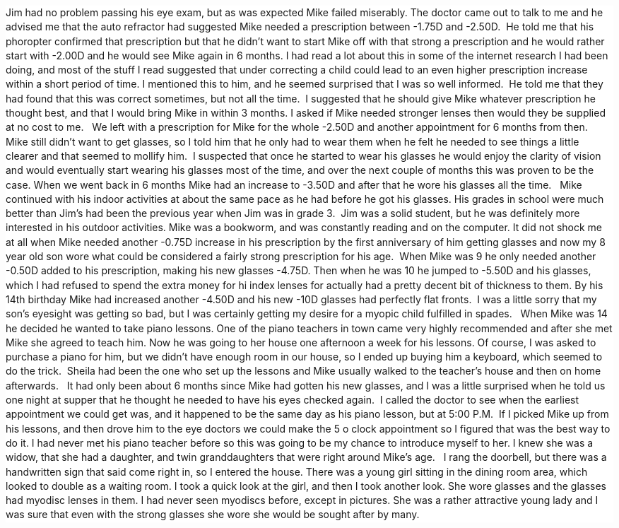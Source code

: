 Jim had no problem passing his eye exam, but as was expected Mike failed miserably. The doctor came out to talk to me and he advised me that the auto refractor had suggested Mike needed a prescription between -1.75D and -2.50D.  He told me that his phoropter confirmed that prescription but that he didn’t want to start Mike off with that strong a prescription and he would rather start with -2.00D and he would see Mike again in 6 months. I had read a lot about this in some of the internet research I had been doing, and most of the stuff I read suggested that under correcting a child could lead to an even higher prescription increase within a short period of time. I mentioned this to him, and he seemed surprised that I was so well informed.  He told me that they had found that this was correct sometimes, but not all the time.  I suggested that he should give Mike whatever prescription he thought best, and that I would bring Mike in within 3 months. I asked if Mike needed stronger lenses then would they be supplied at no cost to me.
 
We left with a prescription for Mike for the whole -2.50D and another appointment for 6 months from then.  Mike still didn’t want to get glasses, so I told him that he only had to wear them when he felt he needed to see things a little clearer and that seemed to mollify him.  I suspected that once he started to wear his glasses he would enjoy the clarity of vision and would eventually start wearing his glasses most of the time, and over the next couple of months this was proven to be the case. When we went back in 6 months Mike had an increase to -3.50D and after that he wore his glasses all the time.
 
Mike continued with his indoor activities at about the same pace as he had before he got his glasses. His grades in school were much better than Jim’s had been the previous year when Jim was in grade 3.  Jim was a solid student, but he was definitely more interested in his outdoor activities. Mike was a bookworm, and was constantly reading and on the computer. It did not shock me at all when Mike needed another -0.75D increase in his prescription by the first anniversary of him getting glasses and now my 8 year old son wore what could be considered a fairly strong prescription for his age.  When Mike was 9 he only needed another -0.50D added to his prescription, making his new glasses -4.75D. Then when he was 10 he jumped to -5.50D and his glasses, which I had refused to spend the extra money for hi index lenses for actually had a pretty decent bit of thickness to them. By his 14th birthday Mike had increased another -4.50D and his new -10D glasses had perfectly flat fronts.  I was a little sorry that my son’s eyesight was getting so bad, but I was certainly getting my desire for a myopic child fulfilled in spades.
 
When Mike was 14 he decided he wanted to take piano lessons. One of the piano teachers in town came very highly recommended and after she met Mike she agreed to teach him. Now he was going to her house one afternoon a week for his lessons. Of course, I was asked to purchase a piano for him, but we didn’t have enough room in our house, so I ended up buying him a keyboard, which seemed to do the trick.  Sheila had been the one who set up the lessons and Mike usually walked to the teacher’s house and then on home afterwards.
 
It had only been about 6 months since Mike had gotten his new glasses, and I was a little surprised when he told us one night at supper that he thought he needed to have his eyes checked again.  I called the doctor to see when the earliest appointment we could get was, and it happened to be the same day as his piano lesson, but at 5:00 P.M.  If I picked Mike up from his lessons, and then drove him to the eye doctors we could make the 5 o clock appointment so I figured that was the best way to do it. I had never met his piano teacher before so this was going to be my chance to introduce myself to her. I knew she was a widow, that she had a daughter, and twin granddaughters that were right around Mike’s age.
 
I rang the doorbell, but there was a handwritten sign that said come right in, so I entered the house. There was a young girl sitting in the dining room area, which looked to double as a waiting room. I took a quick look at the girl, and then I took another look. She wore glasses and the glasses had myodisc lenses in them. I had never seen myodiscs before, except in pictures. She was a rather attractive young lady and I was sure that even with the strong glasses she wore she would be sought after by many.
 